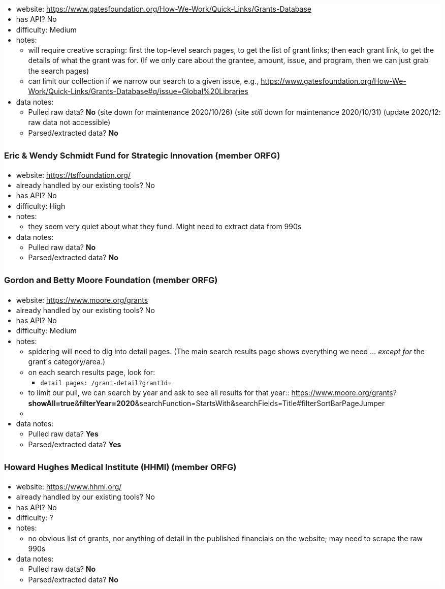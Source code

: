 * website: <https://www.gatesfoundation.org/How-We-Work/Quick-Links/Grants-Database>
* has API? No
* difficulty: Medium
* notes:
    * will require creative scraping: first the top-level search pages, to get the list of grant links; then each grant link, to get the details of what the grant was for. (If we only care about the grantee, amount, issue, and program, then we can just grab the search pages)
    * can limit our collection if we narrow our search to a given issue, e.g., <https://www.gatesfoundation.org/How-We-Work/Quick-Links/Grants-Database#q/issue=Global%20Libraries>
* data notes:
    * Pulled raw data? **No**   (site down for maintenance 2020/10/26) (site _still_ down for maintenance 2020/10/31) (update 2020/12: raw data not accessible)
    * Parsed/extracted data? **No**

### Eric & Wendy Schmidt Fund for Strategic Innovation (member ORFG)

* website: <https://tsffoundation.org/>
* already handled by our existing tools? No
* has API? No
* difficulty: High
* notes:
    * they seem very quiet about what they fund. Might need to extract data from 990s
* data notes:
    * Pulled raw data? **No**
    * Parsed/extracted data? **No**

### Gordon and Betty Moore Foundation (member ORFG)

* website: <https://www.moore.org/grants>
* already handled by our existing tools? No
* has API? No
* difficulty: Medium
* notes:
    * spidering will need to dig into detail pages.  (The main search results page shows everything we need … _except for_ the grant's category/area.)
    * on each search results page, look for:
        * `detail pages: /grant-detail?grantId=`
    * to limit our pull, we can search by year and ask to see all results for that year:: <https://www.moore.org/grants>?**showAll=true**&**filterYear=2020**&searchFunction=StartsWith&searchFields=Title#filterSortBarPageJumper
    *
* data notes:
    * Pulled raw data? **Yes**
    * Parsed/extracted data? **Yes**

### Howard Hughes Medical Institute (HHMI) (member ORFG)

* website: <https://www.hhmi.org/>
* already handled by our existing tools? No
* has API? No
* difficulty: ?
* notes:
    * no obvious list of grants, nor anything of detail in the published financials on the website; may need to scrape the raw 990s
* data notes:
    * Pulled raw data? **No**
    * Parsed/extracted data? **No**
